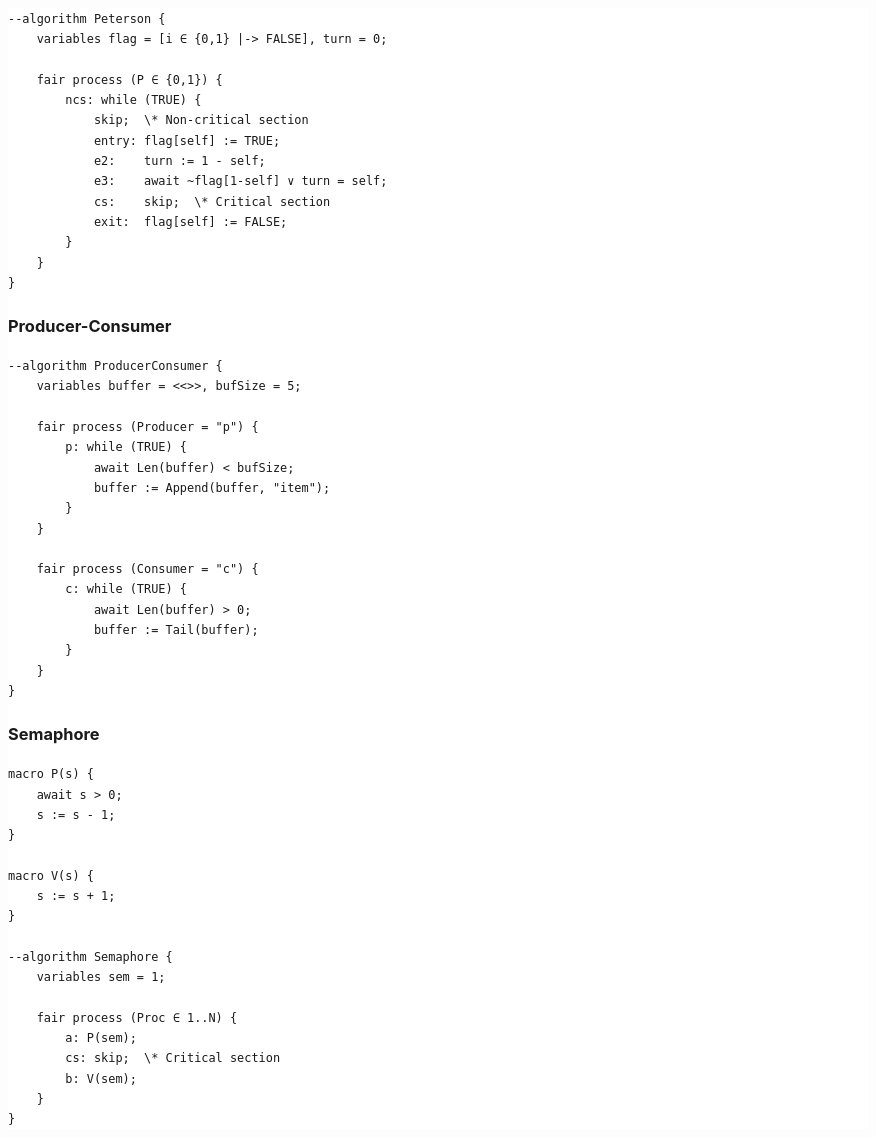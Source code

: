 ```tla
--algorithm Peterson {
    variables flag = [i ∈ {0,1} |-> FALSE], turn = 0;

    fair process (P ∈ {0,1}) {
        ncs: while (TRUE) {
            skip;  \* Non-critical section
            entry: flag[self] := TRUE;
            e2:    turn := 1 - self;
            e3:    await ~flag[1-self] ∨ turn = self;
            cs:    skip;  \* Critical section
            exit:  flag[self] := FALSE;
        }
    }
}
```

### Producer-Consumer

```tla
--algorithm ProducerConsumer {
    variables buffer = <<>>, bufSize = 5;

    fair process (Producer = "p") {
        p: while (TRUE) {
            await Len(buffer) < bufSize;
            buffer := Append(buffer, "item");
        }
    }

    fair process (Consumer = "c") {
        c: while (TRUE) {
            await Len(buffer) > 0;
            buffer := Tail(buffer);
        }
    }
}
```

### Semaphore

```tla
macro P(s) {
    await s > 0;
    s := s - 1;
}

macro V(s) {
    s := s + 1;
}

--algorithm Semaphore {
    variables sem = 1;

    fair process (Proc ∈ 1..N) {
        a: P(sem);
        cs: skip;  \* Critical section
        b: V(sem);
    }
}
```
